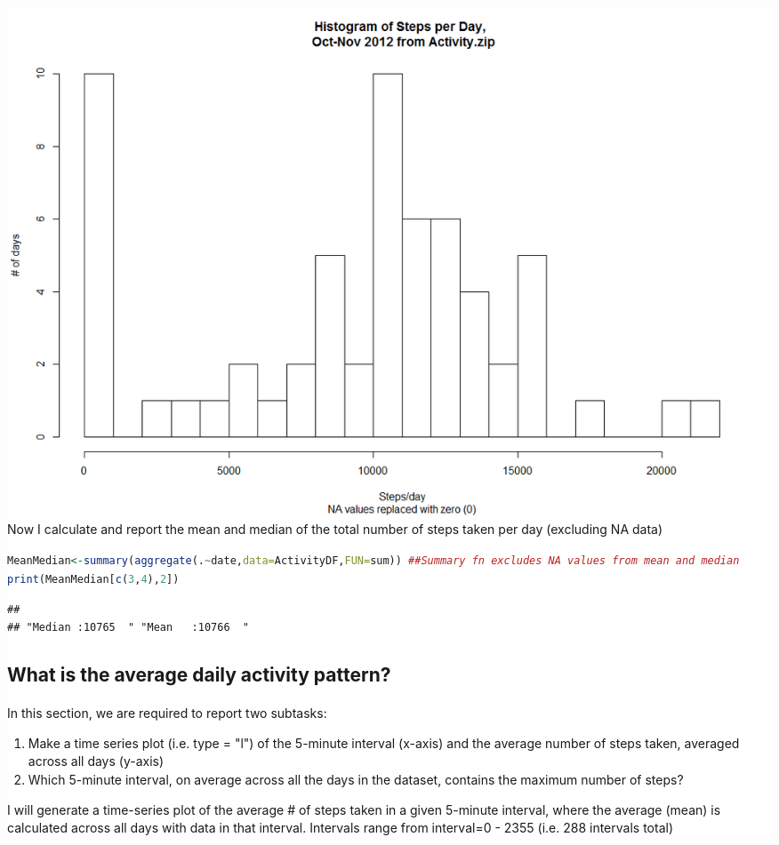 ![](Figs/Histogram_of_steps-1.png)
Now I calculate and report the mean and median of the total number of steps taken per day (excluding NA data)


```r
MeanMedian<-summary(aggregate(.~date,data=ActivityDF,FUN=sum)) ##Summary fn excludes NA values from mean and median
print(MeanMedian[c(3,4),2])
```

```
##                                     
## "Median :10765  " "Mean   :10766  "
```
## What is the average daily activity pattern?
In this section, we are required to report two subtasks:

1. Make a time series plot (i.e. type = "l") of the 5-minute interval (x-axis) and the average number of steps taken, averaged across all days (y-axis)
2. Which 5-minute interval, on average across all the days in the dataset, contains the maximum number of steps?

I will generate a time-series plot of the average # of steps taken in a given 5-minute interval, where the average (mean) is calculated across all days with data in that interval.  Intervals range from interval=0 - 2355 (i.e. 288 intervals total)


[1]: https://github.com/rdpeng/RepData_PeerAssessment1/blob/master/activity.zip